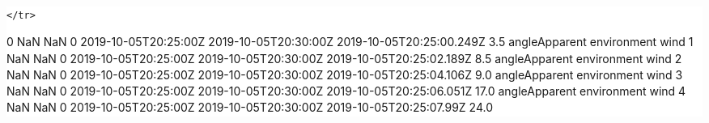     </tr>
  </thead>
  <tbody>
    <tr>
      <td>0</td>
      <td>NaN</td>
      <td>NaN</td>
      <td>0</td>
      <td>2019-10-05T20:25:00Z</td>
      <td>2019-10-05T20:30:00Z</td>
      <td>2019-10-05T20:25:00.249Z</td>
      <td>3.5</td>
      <td>angleApparent</td>
      <td>environment</td>
      <td>wind</td>
    </tr>
    <tr>
      <td>1</td>
      <td>NaN</td>
      <td>NaN</td>
      <td>0</td>
      <td>2019-10-05T20:25:00Z</td>
      <td>2019-10-05T20:30:00Z</td>
      <td>2019-10-05T20:25:02.189Z</td>
      <td>8.5</td>
      <td>angleApparent</td>
      <td>environment</td>
      <td>wind</td>
    </tr>
    <tr>
      <td>2</td>
      <td>NaN</td>
      <td>NaN</td>
      <td>0</td>
      <td>2019-10-05T20:25:00Z</td>
      <td>2019-10-05T20:30:00Z</td>
      <td>2019-10-05T20:25:04.106Z</td>
      <td>9.0</td>
      <td>angleApparent</td>
      <td>environment</td>
      <td>wind</td>
    </tr>
    <tr>
      <td>3</td>
      <td>NaN</td>
      <td>NaN</td>
      <td>0</td>
      <td>2019-10-05T20:25:00Z</td>
      <td>2019-10-05T20:30:00Z</td>
      <td>2019-10-05T20:25:06.051Z</td>
      <td>17.0</td>
      <td>angleApparent</td>
      <td>environment</td>
      <td>wind</td>
    </tr>
    <tr>
      <td>4</td>
      <td>NaN</td>
      <td>NaN</td>
      <td>0</td>
      <td>2019-10-05T20:25:00Z</td>
      <td>2019-10-05T20:30:00Z</td>
      <td>2019-10-05T20:25:07.99Z</td>
      <td>24.0</td>